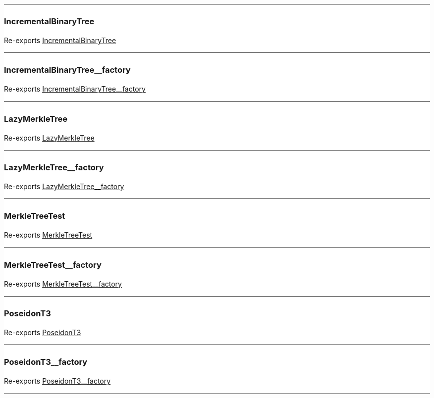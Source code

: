 ___

### IncrementalBinaryTree

Re-exports [IncrementalBinaryTree](../interfaces/typechain.zkKit.incrementalMerkleTreeSol.IncrementalBinaryTree.md)

___

### IncrementalBinaryTree\_\_factory

Re-exports [IncrementalBinaryTree__factory](../classes/typechain.factories.zkKit.incrementalMerkleTreeSol.IncrementalBinaryTree__factory.md)

___

### LazyMerkleTree

Re-exports [LazyMerkleTree](../interfaces/typechain.contracts.libraries.LazyMerkleTree.md)

___

### LazyMerkleTree\_\_factory

Re-exports [LazyMerkleTree__factory](../classes/typechain.factories.contracts.libraries.LazyMerkleTree__factory.md)

___

### MerkleTreeTest

Re-exports [MerkleTreeTest](../interfaces/typechain.contracts.test.MerkleTreeTest.md)

___

### MerkleTreeTest\_\_factory

Re-exports [MerkleTreeTest__factory](../classes/typechain.factories.contracts.test.MerkleTreeTest__factory.md)

___

### PoseidonT3

Re-exports [PoseidonT3](../interfaces/typechain.poseidonSolidity.PoseidonT3.md)

___

### PoseidonT3\_\_factory

Re-exports [PoseidonT3__factory](../classes/typechain.factories.poseidonSolidity.PoseidonT3__factory.md)

___
